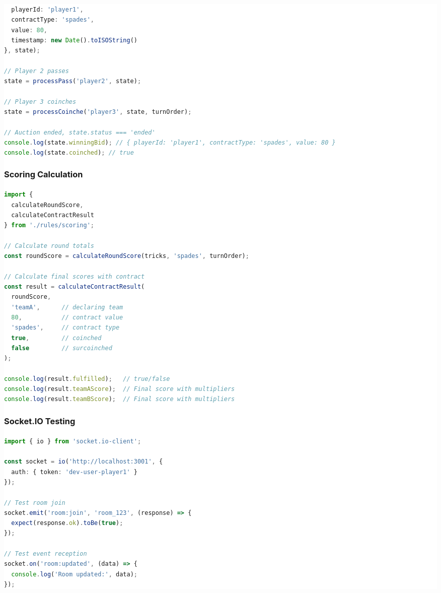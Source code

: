 ```typescript
  playerId: 'player1',
  contractType: 'spades',
  value: 80,
  timestamp: new Date().toISOString()
}, state);

// Player 2 passes
state = processPass('player2', state);

// Player 3 coinches
state = processCoinche('player3', state, turnOrder);

// Auction ended, state.status === 'ended'
console.log(state.winningBid); // { playerId: 'player1', contractType: 'spades', value: 80 }
console.log(state.coinched); // true
```

### Scoring Calculation

```typescript
import { 
  calculateRoundScore, 
  calculateContractResult 
} from './rules/scoring';

// Calculate round totals
const roundScore = calculateRoundScore(tricks, 'spades', turnOrder);

// Calculate final scores with contract
const result = calculateContractResult(
  roundScore,
  'teamA',      // declaring team
  80,           // contract value
  'spades',     // contract type
  true,         // coinched
  false         // surcoinched
);

console.log(result.fulfilled);   // true/false
console.log(result.teamAScore);  // Final score with multipliers
console.log(result.teamBScore);  // Final score with multipliers
```

### Socket.IO Testing

```typescript
import { io } from 'socket.io-client';

const socket = io('http://localhost:3001', {
  auth: { token: 'dev-user-player1' }
});

// Test room join
socket.emit('room:join', 'room_123', (response) => {
  expect(response.ok).toBe(true);
});

// Test event reception
socket.on('room:updated', (data) => {
  console.log('Room updated:', data);
});
```
